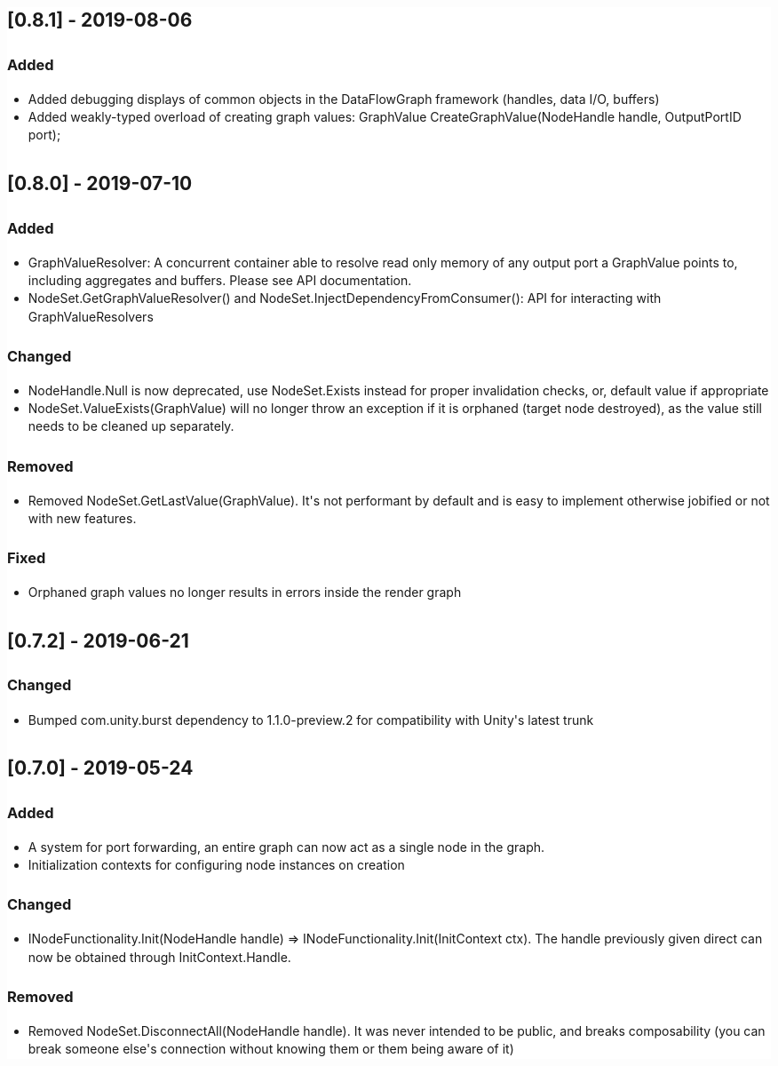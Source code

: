 ## [0.8.1] - 2019-08-06
### Added
- Added debugging displays of common objects in the DataFlowGraph framework (handles, data I/O, buffers)
- Added weakly-typed overload of creating graph values: GraphValue<T> CreateGraphValue<T>(NodeHandle handle, OutputPortID port);

## [0.8.0] - 2019-07-10
### Added
- GraphValueResolver: A concurrent container able to resolve read only memory of any output port a GraphValue points to, including aggregates and buffers. Please see API documentation.
- NodeSet.GetGraphValueResolver() and NodeSet.InjectDependencyFromConsumer(): API for interacting with GraphValueResolvers

### Changed
- NodeHandle.Null is now deprecated, use NodeSet.Exists instead for proper invalidation checks, or, default value if appropriate
- NodeSet.ValueExists<T>(GraphValue<T>) will no longer throw an exception if it is orphaned (target node destroyed), as the value still needs to be cleaned up separately.

### Removed
- Removed NodeSet.GetLastValue<T>(GraphValue<T>). It's not performant by default and is easy to implement otherwise jobified or not with new features.

### Fixed
- Orphaned graph values no longer results in errors inside the render graph

## [0.7.2] - 2019-06-21
### Changed
- Bumped com.unity.burst dependency to 1.1.0-preview.2 for compatibility with Unity's latest trunk

## [0.7.0] - 2019-05-24
### Added
- A system for port forwarding, an entire graph can now act as a single node in the graph.
- Initialization contexts for configuring node instances on creation

### Changed
- INodeFunctionality.Init(NodeHandle handle) => INodeFunctionality.Init(InitContext ctx). The handle previously given direct can now be obtained through InitContext.Handle.

### Removed
- Removed NodeSet.DisconnectAll(NodeHandle handle). It was never intended to be public, and breaks composability (you can break someone else's connection without knowing them or them being aware of it)
